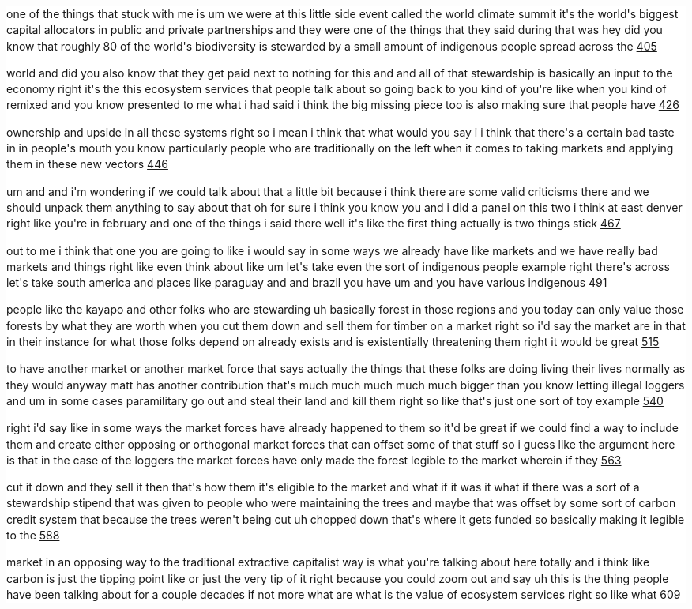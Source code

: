 one of the things that stuck with me is um we were at this little side event called the world climate summit it's the world's biggest capital allocators in public and private partnerships and they were one of the things that they said during that was hey did you know that roughly 80 of the world's biodiversity is stewarded by a small amount of indigenous people spread across the [405](https://www.youtube.com/watch?v=E0B5Uw4ThfE&t=405.6s)

world and did you also know that they get paid next to nothing for this and and all of that stewardship is basically an input to the economy right it's the this ecosystem services that people talk about so going back to you kind of you're like when you kind of remixed and you know presented to me what i had said i think the big missing piece too is also making sure that people have [426](https://www.youtube.com/watch?v=E0B5Uw4ThfE&t=426.3s)

ownership and upside in all these systems right so i mean i think that what would you say i i think that there's a certain bad taste in in people's mouth you know particularly people who are traditionally on the left when it comes to taking markets and applying them in these new vectors [446](https://www.youtube.com/watch?v=E0B5Uw4ThfE&t=446.039s)

um and and i'm wondering if we could talk about that a little bit because i think there are some valid criticisms there and we should unpack them anything to say about that oh for sure i think you know you and i did a panel on this two i think at east denver right like you're in february and one of the things i said there well it's like the first thing actually is two things stick [467](https://www.youtube.com/watch?v=E0B5Uw4ThfE&t=467.4s)

out to me i think that one you are going to like i would say in some ways we already have like markets and we have really bad markets and things right like even think about like um let's take even the sort of indigenous people example right there's across let's take south america and places like paraguay and and brazil you have um and you have various indigenous [491](https://www.youtube.com/watch?v=E0B5Uw4ThfE&t=491.639s)

people like the kayapo and other folks who are stewarding uh basically forest in those regions and you today can only value those forests by what they are worth when you cut them down and sell them for timber on a market right so i'd say the market are in that in their instance for what those folks depend on already exists and is existentially threatening them right it would be great [515](https://www.youtube.com/watch?v=E0B5Uw4ThfE&t=515.039s)

to have another market or another market force that says actually the things that these folks are doing living their lives normally as they would anyway matt has another contribution that's much much much much much bigger than you know letting illegal loggers and um in some cases paramilitary go out and steal their land and kill them right so like that's just one sort of toy example [540](https://www.youtube.com/watch?v=E0B5Uw4ThfE&t=540.72s)

right i'd say like in some ways the market forces have already happened to them so it'd be great if we could find a way to include them and create either opposing or orthogonal market forces that can offset some of that stuff so i guess like the argument here is that in the case of the loggers the market forces have only made the forest legible to the market wherein if they [563](https://www.youtube.com/watch?v=E0B5Uw4ThfE&t=563.279s)

cut it down and they sell it then that's how them it's eligible to the market and what if it was it what if there was a sort of a stewardship stipend that was given to people who were maintaining the trees and maybe that was offset by some sort of carbon credit system that because the trees weren't being cut uh chopped down that's where it gets funded so basically making it legible to the [588](https://www.youtube.com/watch?v=E0B5Uw4ThfE&t=588.0s)

market in an opposing way to the traditional extractive capitalist way is what you're talking about here totally and i think like carbon is just the tipping point like or just the very tip of it right because you could zoom out and say uh this is the thing people have been talking about for a couple decades if not more what are what is the value of ecosystem services right so like what [609](https://www.youtube.com/watch?v=E0B5Uw4ThfE&t=609.6s)
